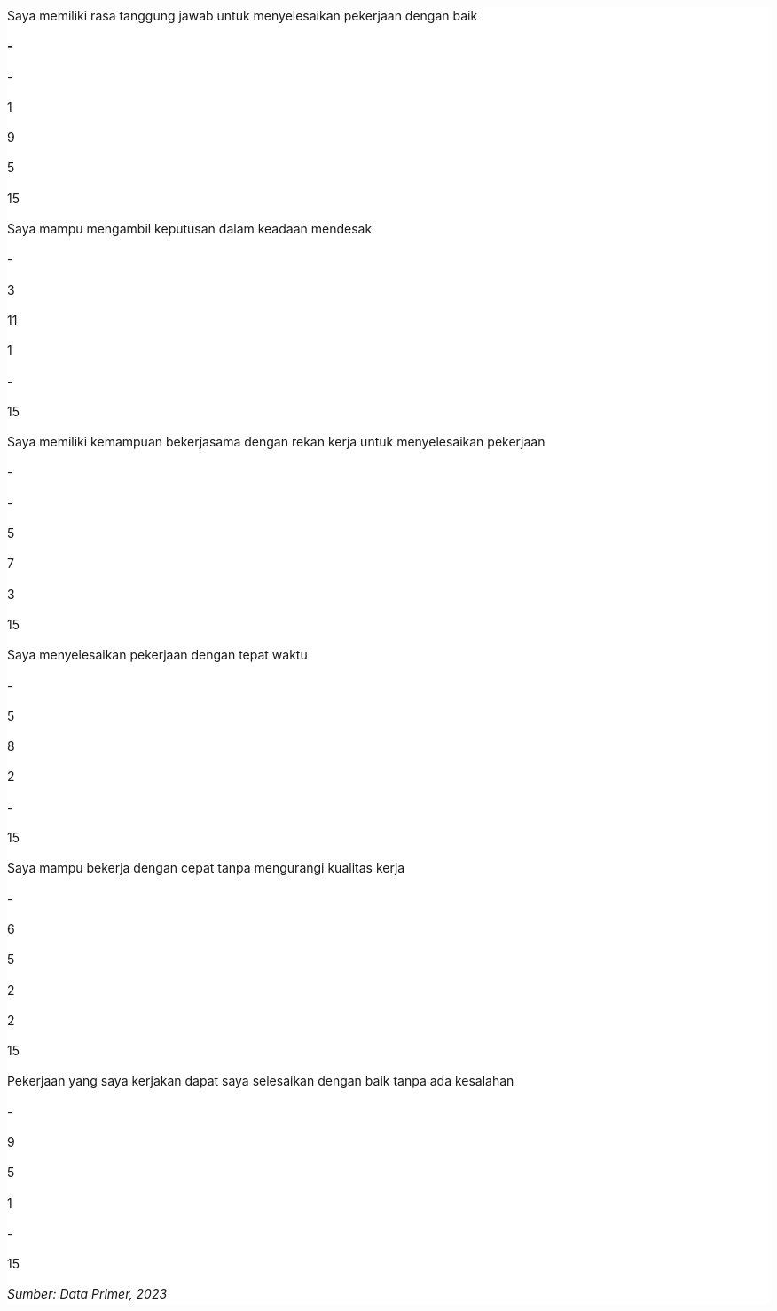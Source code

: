 <tr><td style="vertical-align:middle;">
<p><span class="font0">Saya memiliki rasa tanggung jawab untuk menyelesaikan pekerjaan dengan baik</span></p></td><td style="vertical-align:middle;">
<p><span class="font0" style="font-weight:bold;">-</span></p></td><td style="vertical-align:middle;">
<p><span class="font0">-</span></p></td><td style="vertical-align:middle;">
<p><span class="font0">1</span></p></td><td style="vertical-align:middle;">
<p><span class="font0">9</span></p></td><td style="vertical-align:middle;">
<p><span class="font0">5</span></p></td><td style="vertical-align:middle;">
<p><span class="font0">15</span></p></td></tr>
<tr><td style="vertical-align:middle;">
<p><span class="font0">Saya mampu mengambil keputusan dalam keadaan mendesak</span></p></td><td style="vertical-align:middle;">
<p><span class="font0">-</span></p></td><td style="vertical-align:middle;">
<p><span class="font0">3</span></p></td><td style="vertical-align:middle;">
<p><span class="font0">11</span></p></td><td style="vertical-align:middle;">
<p><span class="font0">1</span></p></td><td style="vertical-align:middle;">
<p><span class="font0">-</span></p></td><td style="vertical-align:middle;">
<p><span class="font0">15</span></p></td></tr>
<tr><td style="vertical-align:middle;">
<p><span class="font0">Saya memiliki kemampuan bekerjasama dengan rekan kerja untuk menyelesaikan pekerjaan</span></p></td><td style="vertical-align:middle;">
<p><span class="font0">-</span></p></td><td style="vertical-align:middle;">
<p><span class="font0">-</span></p></td><td style="vertical-align:middle;">
<p><span class="font0">5</span></p></td><td style="vertical-align:middle;">
<p><span class="font0">7</span></p></td><td style="vertical-align:middle;">
<p><span class="font0">3</span></p></td><td style="vertical-align:middle;">
<p><span class="font0">15</span></p></td></tr>
<tr><td style="vertical-align:middle;">
<p><span class="font0">Saya menyelesaikan pekerjaan dengan tepat waktu</span></p></td><td style="vertical-align:middle;">
<p><span class="font0">-</span></p></td><td style="vertical-align:middle;">
<p><span class="font0">5</span></p></td><td style="vertical-align:middle;">
<p><span class="font0">8</span></p></td><td style="vertical-align:middle;">
<p><span class="font0">2</span></p></td><td style="vertical-align:middle;">
<p><span class="font0">-</span></p></td><td style="vertical-align:middle;">
<p><span class="font0">15</span></p></td></tr>
<tr><td style="vertical-align:middle;">
<p><span class="font0">Saya mampu bekerja dengan cepat tanpa mengurangi kualitas kerja</span></p></td><td style="vertical-align:middle;">
<p><span class="font0">-</span></p></td><td style="vertical-align:middle;">
<p><span class="font0">6</span></p></td><td style="vertical-align:middle;">
<p><span class="font0">5</span></p></td><td style="vertical-align:middle;">
<p><span class="font0">2</span></p></td><td style="vertical-align:middle;">
<p><span class="font0">2</span></p></td><td style="vertical-align:middle;">
<p><span class="font0">15</span></p></td></tr>
<tr><td style="vertical-align:middle;">
<p><span class="font0">Pekerjaan yang saya kerjakan dapat saya selesaikan dengan baik tanpa ada kesalahan</span></p></td><td style="vertical-align:middle;">
<p><span class="font0">-</span></p></td><td style="vertical-align:middle;">
<p><span class="font0">9</span></p></td><td style="vertical-align:middle;">
<p><span class="font0">5</span></p></td><td style="vertical-align:middle;">
<p><span class="font0">1</span></p></td><td style="vertical-align:middle;">
<p><span class="font0">-</span></p></td><td style="vertical-align:middle;">
<p><span class="font0">15</span></p></td></tr>
</table>
<p><span class="font0" style="font-style:italic;">Sumber: Data Primer, 2023</span></p>